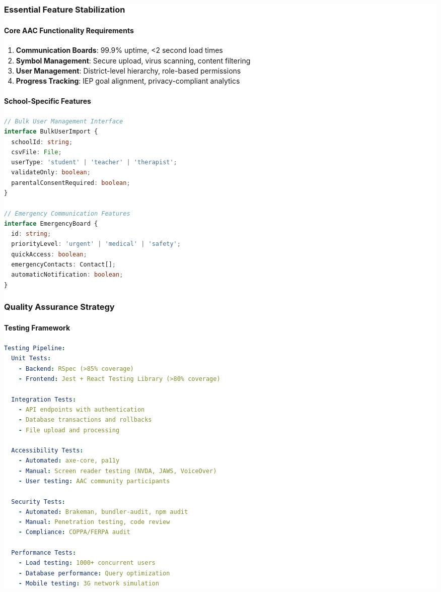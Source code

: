 ### Essential Feature Stabilization

#### Core AAC Functionality Requirements
1. **Communication Boards**: 99.9% uptime, <2 second load times
2. **Symbol Management**: Secure upload, virus scanning, content filtering
3. **User Management**: District-level hierarchy, role-based permissions
4. **Progress Tracking**: IEP goal alignment, privacy-compliant analytics

#### School-Specific Features
```typescript
// Bulk User Management Interface
interface BulkUserImport {
  schoolId: string;
  csvFile: File;
  userType: 'student' | 'teacher' | 'therapist';
  validateOnly: boolean;
  parentalConsentRequired: boolean;
}

// Emergency Communication Features
interface EmergencyBoard {
  id: string;
  priorityLevel: 'urgent' | 'medical' | 'safety';
  quickAccess: boolean;
  emergencyContacts: Contact[];
  automaticNotification: boolean;
}
```

### Quality Assurance Strategy

#### Testing Framework
```yaml
Testing Pipeline:
  Unit Tests:
    - Backend: RSpec (>85% coverage)
    - Frontend: Jest + React Testing Library (>80% coverage)
  
  Integration Tests:
    - API endpoints with authentication
    - Database transactions and rollbacks
    - File upload and processing
  
  Accessibility Tests:
    - Automated: axe-core, pa11y
    - Manual: Screen reader testing (NVDA, JAWS, VoiceOver)
    - User testing: AAC community participants
  
  Security Tests:
    - Automated: Brakeman, bundler-audit, npm audit
    - Manual: Penetration testing, code review
    - Compliance: COPPA/FERPA audit
  
  Performance Tests:
    - Load testing: 1000+ concurrent users
    - Database performance: Query optimization
    - Mobile testing: 3G network simulation
```

